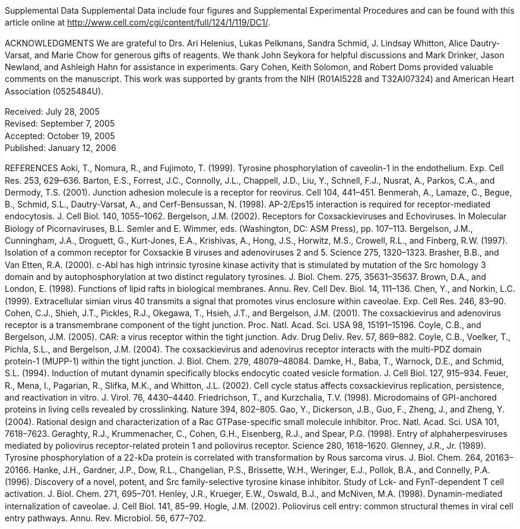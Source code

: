 Supplemental Data
Supplemental Data include four figures and Supplemental Experimental Procedures and can be found with this article online at http://www.cell.com/cgi/content/full/124/1/119/DC1/.

ACKNOWLEDGMENTS
We are grateful to Drs. Ari Helenius, Lukas Pelkmans, Sandra Schmid, J. Lindsay Whitton, Alice Dautry-Varsat, and Marie Chow for generous gifts of reagents. We thank John Seykora for helpful discussions and Mark Drinker, Jason Newland, and Ashleigh Hahn for assistance in experiments. Gary Cohen, Keith Solomon, and Robert Doms provided valuable comments on the manuscript. This work was supported by grants from the NIH (R01AI5228 and T32AI07324) and American Heart Association (0525484U).

Received: July 28, 2005  
Revised: September 7, 2005  
Accepted: October 19, 2005  
Published: January 12, 2006

REFERENCES
Aoki, T., Nomura, R., and Fujimoto, T. (1999). Tyrosine phosphorylation of caveolin-1 in the endothelium. Exp. Cell Res. 253, 629–636.
Barton, E.S., Forrest, J.C., Connolly, J.L., Chappell, J.D., Liu, Y., Schnell, F.J., Nusrat, A., Parkos, C.A., and Dermody, T.S. (2001). Junction adhesion molecule is a receptor for reovirus. Cell 104, 441–451.
Benmerah, A., Lamaze, C., Begue, B., Schmid, S.L., Dautry-Varsat, A., and Cerf-Bensussan, N. (1998). AP-2/Eps15 interaction is required for receptor-mediated endocytosis. J. Cell Biol. 140, 1055–1062.
Bergelson, J.M. (2002). Receptors for Coxsackieviruses and Echoviruses. In Molecular Biology of Picornaviruses, B.L. Semler and E. Wimmer, eds. (Washington, DC: ASM Press), pp. 107–113.
Bergelson, J.M., Cunningham, J.A., Droguett, G., Kurt-Jones, E.A., Krishivas, A., Hong, J.S., Horwitz, M.S., Crowell, R.L., and Finberg, R.W. (1997). Isolation of a common receptor for Coxsackie B viruses and adenoviruses 2 and 5. Science 275, 1320–1323.
Brasher, B.B., and Van Etten, R.A. (2000). c-Abl has high intrinsic tyrosine kinase activity that is stimulated by mutation of the Src homology 3 domain and by autophosphorylation at two distinct regulatory tyrosines. J. Biol. Chem. 275, 35631–35637.
Brown, D.A., and London, E. (1998). Functions of lipid rafts in biological membranes. Annu. Rev. Cell Dev. Biol. 14, 111–136.
Chen, Y., and Norkin, L.C. (1999). Extracellular simian virus 40 transmits a signal that promotes virus enclosure within caveolae. Exp. Cell Res. 246, 83–90.
Cohen, C.J., Shieh, J.T., Pickles, R.J., Okegawa, T., Hsieh, J.T., and Bergelson, J.M. (2001). The coxsackievirus and adenovirus receptor is a transmembrane component of the tight junction. Proc. Natl. Acad. Sci. USA 98, 15191–15196.
Coyle, C.B., and Bergelson, J.M. (2005). CAR: a virus receptor within the tight junction. Adv. Drug Deliv. Rev. 57, 869–882.
Coyle, C.B., Voelker, T., Pichla, S.L., and Bergelson, J.M. (2004). The coxsackievirus and adenovirus receptor interacts with the multi-PDZ domain protein-1 (MUPP-1) within the tight junction. J. Biol. Chem. 279, 48079–48084.
Damke, H., Baba, T., Warnock, D.E., and Schmid, S.L. (1994). Induction of mutant dynamin specifically blocks endocytic coated vesicle formation. J. Cell Biol. 127, 915–934.
Feuer, R., Mena, I., Pagarian, R., Slifka, M.K., and Whitton, J.L. (2002). Cell cycle status affects coxsackievirus replication, persistence, and reactivation in vitro. J. Virol. 76, 4430–4440.
Friedrichson, T., and Kurzchalia, T.V. (1998). Microdomains of GPI-anchored proteins in living cells revealed by crosslinking. Nature 394, 802–805.
Gao, Y., Dickerson, J.B., Guo, F., Zheng, J., and Zheng, Y. (2004). Rational design and characterization of a Rac GTPase-specific small molecule inhibitor. Proc. Natl. Acad. Sci. USA 101, 7618–7623.
Geraghty, R.J., Krummenacher, C., Cohen, G.H., Eisenberg, R.J., and Spear, P.G. (1998). Entry of alphaherpesviruses mediated by poliovirus receptor-related protein 1 and poliovirus receptor. Science 280, 1618–1620.
Glenney, J.R., Jr. (1989). Tyrosine phosphorylation of a 22-kDa protein is correlated with transformation by Rous sarcoma virus. J. Biol. Chem. 264, 20163–20166.
Hanke, J.H., Gardner, J.P., Dow, R.L., Changelian, P.S., Brissette, W.H., Weringer, E.J., Pollok, B.A., and Connelly, P.A. (1996). Discovery of a novel, potent, and Src family-selective tyrosine kinase inhibitor. Study of Lck- and FynT-dependent T cell activation. J. Biol. Chem. 271, 695–701.
Henley, J.R., Krueger, E.W., Oswald, B.J., and McNiven, M.A. (1998). Dynamin-mediated internalization of caveolae. J. Cell Biol. 141, 85–99.
Hogle, J.M. (2002). Poliovirus cell entry: common structural themes in viral cell entry pathways. Annu. Rev. Microbiol. 56, 677–702.